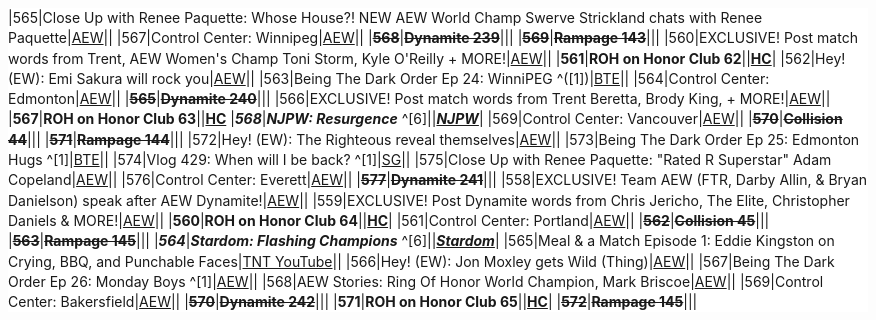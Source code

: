 |565|Close Up with Renee Paquette: Whose House?! NEW AEW World Champ Swerve Strickland chats with Renee Paquette|[AEW](http://youtu.be/Upmsy_k-3sk)||
|567|Control Center: Winnipeg|[AEW](http://youtu.be/3q-HzO9vHik)||
|~~**568**~~|~~**Dynamite 239**~~|||
|~~**569**~~|~~**Rampage 143**~~|||
|560|EXCLUSIVE! Post match words from Trent, AEW Women's Champ Toni Storm, Kyle O'Reilly + MORE!|[AEW](http://youtu.be/okdZ25NYqFc)||
|**561**|**ROH on Honor Club 62**||[**HC**](https://www.watchroh.com/player/28573/stream)|
|562|Hey! (EW): Emi Sakura will rock you|[AEW](http://youtu.be/yX2QLLVw-pY)||
|563|Being The Dark Order Ep 24: WinniPEG ^(\[1\])|[BTE](http://youtu.be/hk6D7SwD3Bs)||
|564|Control Center: Edmonton|[AEW](http://youtu.be/NNWKsvAII-8)||
|~~**565**~~|~~**Dynamite 240**~~|||
|566|EXCLUSIVE! Post match words from Trent Beretta, Brody King, + MORE!|[AEW](http://youtu.be/nQ8Qxppa3lc)||
|**567**|**ROH on Honor Club 63**||[**HC**](https://www.watchroh.com/player/28574/)
|***568***|***NJPW: Resurgence*** ^[6]||[***NJPW***](https://watch.njpwworld.com/details/42570?playlist_id=446)|
|569|Control Center: Vancouver|[AEW](http://youtu.be/kqJk5fV5gWo)||
|~~**570**~~|~~**Collision 44**~~|||
|~~**571**~~|~~**Rampage 144**~~|||
|572|Hey! (EW): The Righteous reveal themselves|[AEW](http://youtu.be/8Wd2ZnSQ81Y)||
|573|Being The Dark Order Ep 25: Edmonton Hugs ^[1]|[BTE](http://youtu.be/U4fk_jjIqMo)||
|574|Vlog 429: When will I be back? ^[1]|[SG](http://youtu.be/Rog12fkbfNc)||
|575|Close Up with Renee Paquette: "Rated R Superstar" Adam Copeland|[AEW](http://youtu.be/tMSlGIEJqqk)||
|576|Control Center: Everett|[AEW](http://youtu.be/3B9e527eLOI)||
|~~**577**~~|~~**Dynamite 241**~~|||
|558|EXCLUSIVE! Team AEW (FTR, Darby Allin, & Bryan Danielson) speak after AEW Dynamite!|[AEW](http://youtu.be/SFbwIe7kgl8)||
|559|EXCLUSIVE! Post Dynamite words from Chris Jericho, The Elite, Christopher Daniels & MORE!|[AEW](http://youtu.be/gBuqS555IfE)||
|**560**|**ROH on Honor Club 64**||[**HC**](https://www.watchroh.com/player/28575/stream)|
|561|Control Center: Portland|[AEW](http://youtu.be/Cyx5kvEk4sk)||
|~~**562**~~|~~**Collision 45**~~|||
|~~**563**~~|~~**Rampage 145**~~|||
|***564***|***Stardom: Flashing Champions*** ^[6]||[***Stardom***](https://www.stardom-world.com/set/5740)|
|565|Meal & a Match Episode 1: Eddie Kingston on Crying, BBQ, and Punchable Faces|[TNT YouTube](http://youtu.be/pa_g7IRmZmU)||
|566|Hey! (EW): Jon Moxley gets Wild (Thing)|[AEW](http://youtu.be/LK-_O8Ee4fw)||
|567|Being The Dark Order Ep 26: Monday Boys ^[1]|[AEW](http://youtu.be/JRaiVCnJZ2A)||
|568|AEW Stories: Ring Of Honor World Champion, Mark Briscoe|[AEW](http://youtu.be/WAJwrymxQEM)||
|569|Control Center: Bakersfield|[AEW](http://youtu.be/ovwvDNM6ofY)||
|~~**570**~~|~~**Dynamite 242**~~|||
|**571**|**ROH on Honor Club 65**||[**HC**](https://www.watchroh.com/player/28577/stream)|
|~~**572**~~|~~**Rampage 145**~~|||